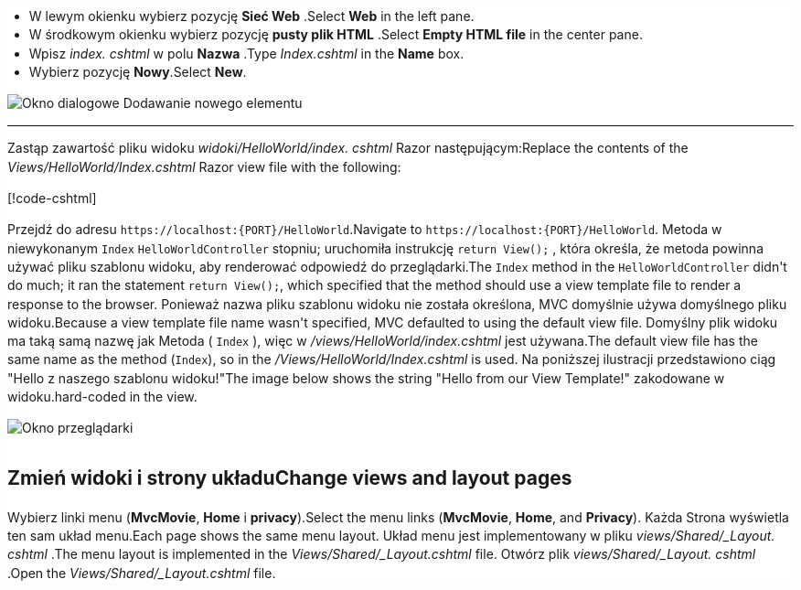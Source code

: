   * <span data-ttu-id="845e5-268">W lewym okienku wybierz pozycję **Sieć Web** .</span><span class="sxs-lookup"><span data-stu-id="845e5-268">Select **Web** in the left pane.</span></span>
  * <span data-ttu-id="845e5-269">W środkowym okienku wybierz pozycję **pusty plik HTML** .</span><span class="sxs-lookup"><span data-stu-id="845e5-269">Select **Empty HTML file** in the center pane.</span></span>
  * <span data-ttu-id="845e5-270">Wpisz *index. cshtml* w polu **Nazwa** .</span><span class="sxs-lookup"><span data-stu-id="845e5-270">Type *Index.cshtml* in the **Name** box.</span></span>
  * <span data-ttu-id="845e5-271">Wybierz pozycję **Nowy**.</span><span class="sxs-lookup"><span data-stu-id="845e5-271">Select **New**.</span></span>

![Okno dialogowe Dodawanie nowego elementu](adding-view/_static/add_view_mac.png)

---

<span data-ttu-id="845e5-273">Zastąp zawartość pliku widoku *widoki/HelloWorld/index. cshtml* Razor następującym:</span><span class="sxs-lookup"><span data-stu-id="845e5-273">Replace the contents of the *Views/HelloWorld/Index.cshtml* Razor view file with the following:</span></span>

[!code-cshtml[](~/tutorials/first-mvc-app/start-mvc/sample/MvcMovie22/Views/HelloWorld/Index1.cshtml?highlight=7)]

<span data-ttu-id="845e5-274">Przejdź do adresu `https://localhost:{PORT}/HelloWorld`.</span><span class="sxs-lookup"><span data-stu-id="845e5-274">Navigate to `https://localhost:{PORT}/HelloWorld`.</span></span> <span data-ttu-id="845e5-275">Metoda w niewykonanym `Index` `HelloWorldController` stopniu; uruchomiła instrukcję `return View();` , która określa, że metoda powinna używać pliku szablonu widoku, aby renderować odpowiedź do przeglądarki.</span><span class="sxs-lookup"><span data-stu-id="845e5-275">The `Index` method in the `HelloWorldController` didn't do much; it ran the statement `return View();`, which specified that the method should use a view template file to render a response to the browser.</span></span> <span data-ttu-id="845e5-276">Ponieważ nazwa pliku szablonu widoku nie została określona, MVC domyślnie używa domyślnego pliku widoku.</span><span class="sxs-lookup"><span data-stu-id="845e5-276">Because a view template file name wasn't specified, MVC defaulted to using the default view file.</span></span> <span data-ttu-id="845e5-277">Domyślny plik widoku ma taką samą nazwę jak Metoda ( `Index` ), więc w */views/HelloWorld/index.cshtml* jest używana.</span><span class="sxs-lookup"><span data-stu-id="845e5-277">The default view file has the same name as the method (`Index`), so in the */Views/HelloWorld/Index.cshtml* is used.</span></span> <span data-ttu-id="845e5-278">Na poniższej ilustracji przedstawiono ciąg "Hello z naszego szablonu widoku!"</span><span class="sxs-lookup"><span data-stu-id="845e5-278">The image below shows the string "Hello from our View Template!"</span></span> <span data-ttu-id="845e5-279">zakodowane w widoku.</span><span class="sxs-lookup"><span data-stu-id="845e5-279">hard-coded in the view.</span></span>

![Okno przeglądarki](~/tutorials/first-mvc-app/adding-view/_static/hell_template.png)

## <a name="change-views-and-layout-pages"></a><span data-ttu-id="845e5-281">Zmień widoki i strony układu</span><span class="sxs-lookup"><span data-stu-id="845e5-281">Change views and layout pages</span></span>

<span data-ttu-id="845e5-282">Wybierz linki menu (**MvcMovie**, **Home** i **privacy**).</span><span class="sxs-lookup"><span data-stu-id="845e5-282">Select the menu links (**MvcMovie**, **Home**, and **Privacy**).</span></span> <span data-ttu-id="845e5-283">Każda Strona wyświetla ten sam układ menu.</span><span class="sxs-lookup"><span data-stu-id="845e5-283">Each page shows the same menu layout.</span></span> <span data-ttu-id="845e5-284">Układ menu jest implementowany w pliku *views/Shared/_Layout. cshtml* .</span><span class="sxs-lookup"><span data-stu-id="845e5-284">The menu layout is implemented in the *Views/Shared/_Layout.cshtml* file.</span></span> <span data-ttu-id="845e5-285">Otwórz plik *views/Shared/_Layout. cshtml* .</span><span class="sxs-lookup"><span data-stu-id="845e5-285">Open the *Views/Shared/_Layout.cshtml* file.</span></span>
